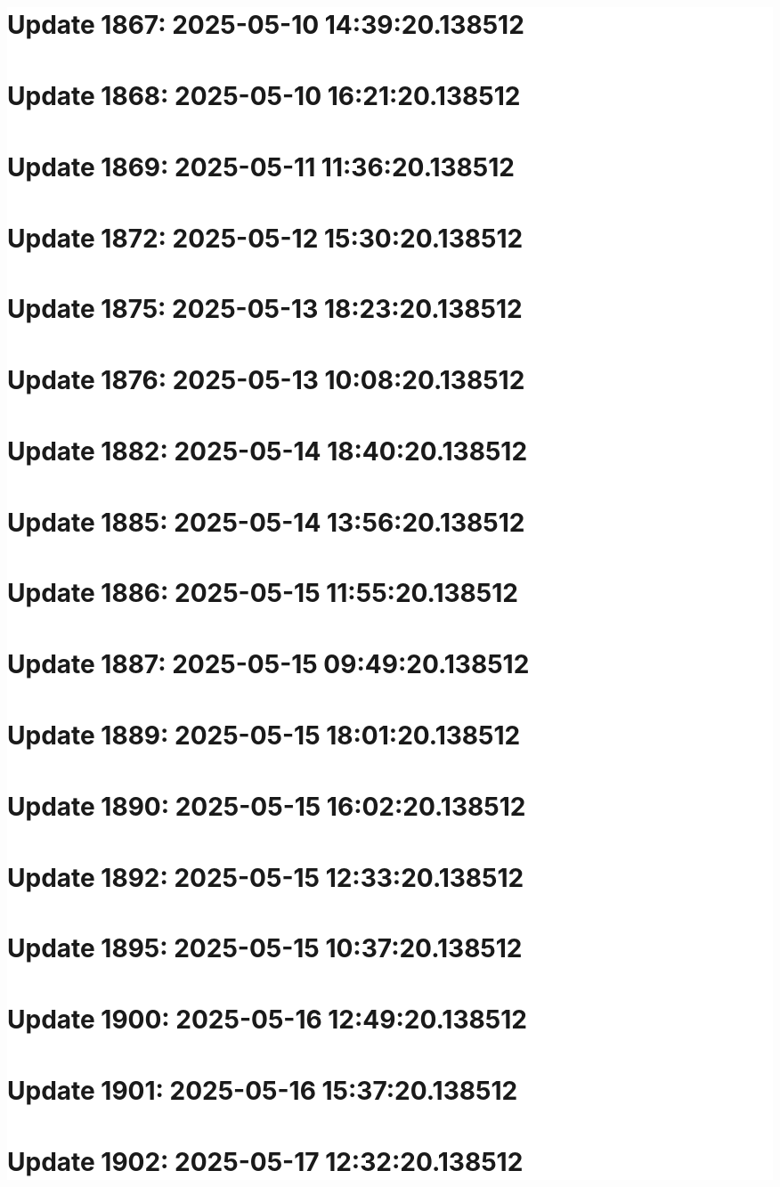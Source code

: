 # Update 1867: 2025-05-10 14:39:20.138512

# Update 1868: 2025-05-10 16:21:20.138512

# Update 1869: 2025-05-11 11:36:20.138512

# Update 1872: 2025-05-12 15:30:20.138512

# Update 1875: 2025-05-13 18:23:20.138512

# Update 1876: 2025-05-13 10:08:20.138512

# Update 1882: 2025-05-14 18:40:20.138512

# Update 1885: 2025-05-14 13:56:20.138512

# Update 1886: 2025-05-15 11:55:20.138512

# Update 1887: 2025-05-15 09:49:20.138512

# Update 1889: 2025-05-15 18:01:20.138512

# Update 1890: 2025-05-15 16:02:20.138512

# Update 1892: 2025-05-15 12:33:20.138512

# Update 1895: 2025-05-15 10:37:20.138512

# Update 1900: 2025-05-16 12:49:20.138512

# Update 1901: 2025-05-16 15:37:20.138512

# Update 1902: 2025-05-17 12:32:20.138512
